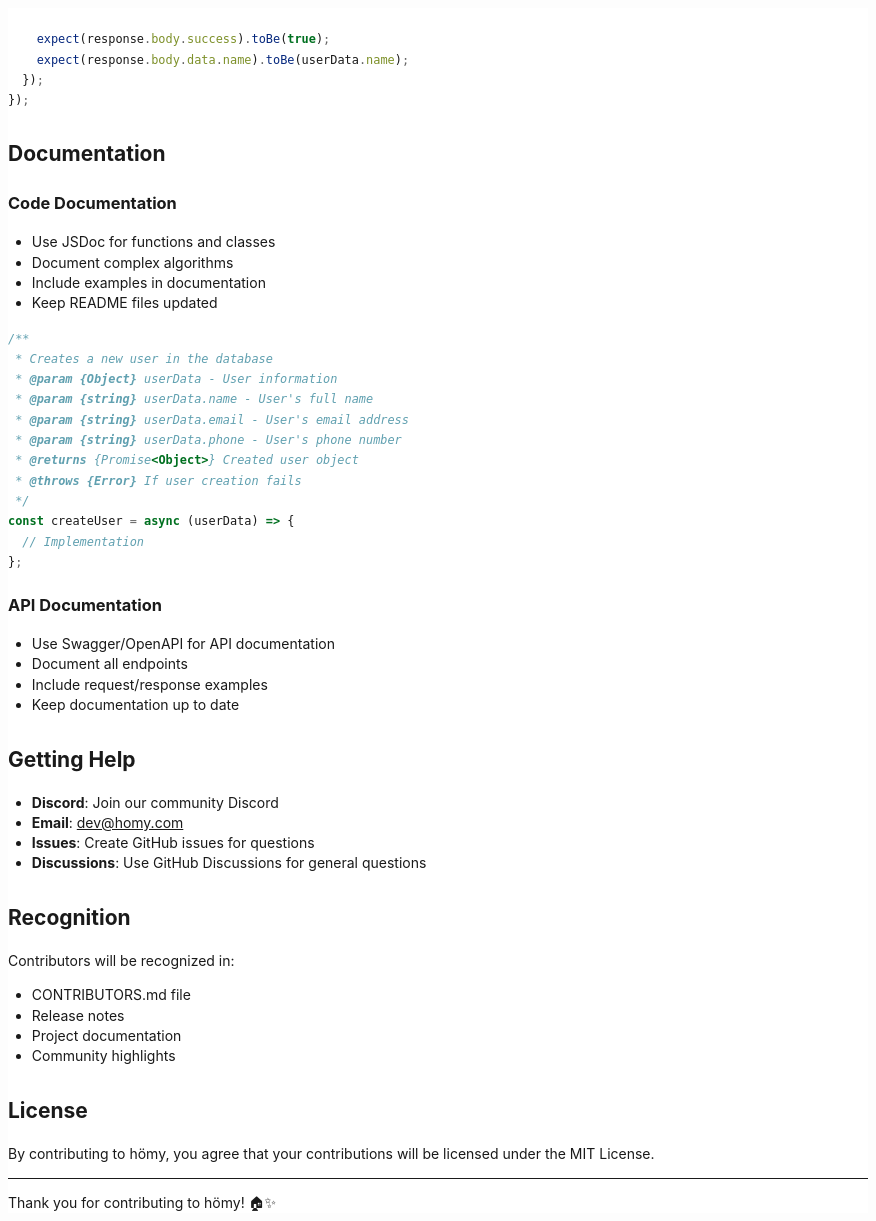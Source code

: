 ```javascript
    
    expect(response.body.success).toBe(true);
    expect(response.body.data.name).toBe(userData.name);
  });
});
```

## Documentation

### Code Documentation

- Use JSDoc for functions and classes
- Document complex algorithms
- Include examples in documentation
- Keep README files updated

```javascript
/**
 * Creates a new user in the database
 * @param {Object} userData - User information
 * @param {string} userData.name - User's full name
 * @param {string} userData.email - User's email address
 * @param {string} userData.phone - User's phone number
 * @returns {Promise<Object>} Created user object
 * @throws {Error} If user creation fails
 */
const createUser = async (userData) => {
  // Implementation
};
```

### API Documentation

- Use Swagger/OpenAPI for API documentation
- Document all endpoints
- Include request/response examples
- Keep documentation up to date

## Getting Help

- **Discord**: Join our community Discord
- **Email**: [dev@homy.com](mailto:dev@homy.com)
- **Issues**: Create GitHub issues for questions
- **Discussions**: Use GitHub Discussions for general questions

## Recognition

Contributors will be recognized in:
- CONTRIBUTORS.md file
- Release notes
- Project documentation
- Community highlights

## License

By contributing to hömy, you agree that your contributions will be licensed under the MIT License.

---

Thank you for contributing to hömy! 🏠✨
